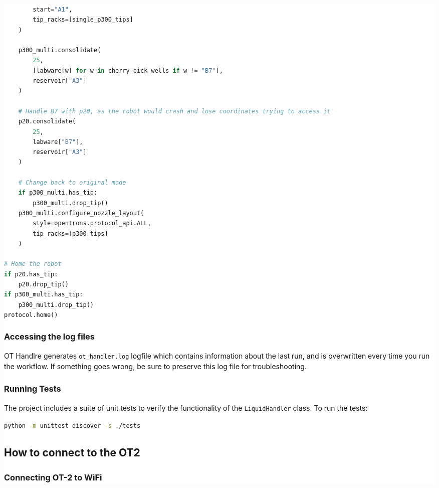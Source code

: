 ```python
        start="A1",
        tip_racks=[single_p300_tips]
    )

    p300_multi.consolidate(
        25,
        [labware[w] for w in cherry_pick_wells if w != "B7"],
        reservoir["A3"]
    )

    # Handle B7 with p20, as the robot would crash and lose coordinates trying to access it
    p20.consolidate(
        25,
        labware["B7"],
        reservoir["A3"]
    )

    # Change back to original mode
    if p300_multi.has_tip:
        p300_multi.drop_tip()
    p300_multi.configure_nozzle_layout(
        style=opentrons.protocol_api.ALL,
        tip_racks=[p300_tips]
    )

# Home the robot
if p20.has_tip:
    p20.drop_tip()
if p300_multi.has_tip:
    p300_multi.drop_tip()
protocol.home()
```

### Accessing the log files

OT Handlre generates `ot_handler.log` logfile which contains information about the last run, and is overwritten every time you run the workflow. If something goes wrong, be sure to preserve this log file for troubleshooting.

### Running Tests

The project includes a suite of unit tests to verify the functionality of the `LiquidHandler` class. To run the tests:

``` bash
python -m unittest discover -s ./tests
```

## How to connect to the OT2

### Connecting OT-2 to WiFi
